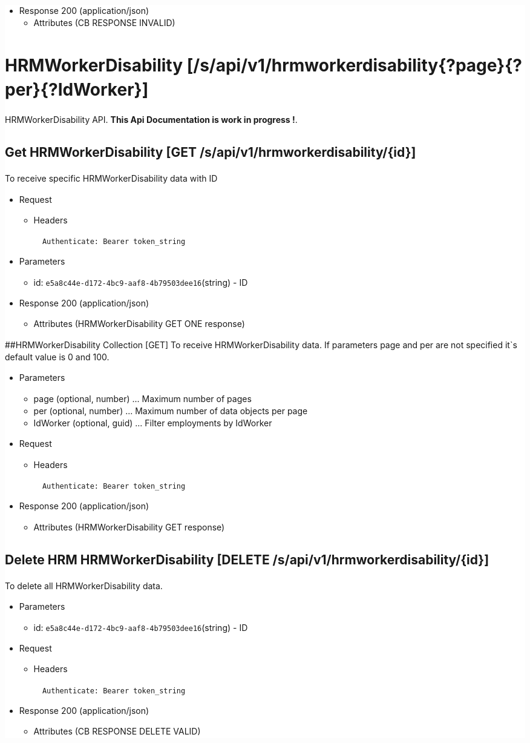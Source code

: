 + Response 200 (application/json)
    + Attributes (CB RESPONSE INVALID)


# HRMWorkerDisability [/s/api/v1/hrmworkerdisability{?page}{?per}{?IdWorker}]
HRMWorkerDisability API. 
**This Api Documentation is work in progress !**.

## Get HRMWorkerDisability [GET /s/api/v1/hrmworkerdisability/{id}]
To receive specific HRMWorkerDisability data with  ID

+ Request
    + Headers
    
            Authenticate: Bearer token_string
            
+ Parameters
    + id: `e5a8c44e-d172-4bc9-aaf8-4b79503dee16`(string) -  ID

    
+ Response 200 (application/json)
    + Attributes (HRMWorkerDisability GET ONE response)

##HRMWorkerDisability Collection [GET]
To receive HRMWorkerDisability data. If parameters page and per are not specified it`s default value is 0 and 100.

+ Parameters
    + page (optional, number) ... Maximum number of pages
    + per (optional, number) ... Maximum number of data objects per page
    + IdWorker (optional, guid) ... Filter employments by IdWorker
    
+ Request
    + Headers
    
            Authenticate: Bearer token_string 
            
+ Response 200 (application/json)
    + Attributes (HRMWorkerDisability GET response)
    
## Delete HRM HRMWorkerDisability [DELETE /s/api/v1/hrmworkerdisability/{id}]
To delete all HRMWorkerDisability data.
+ Parameters
    + id: `e5a8c44e-d172-4bc9-aaf8-4b79503dee16`(string) -  ID
    
+ Request
    + Headers
    
            Authenticate: Bearer token_string 

+ Response 200 (application/json)
    + Attributes (CB RESPONSE DELETE VALID)
    